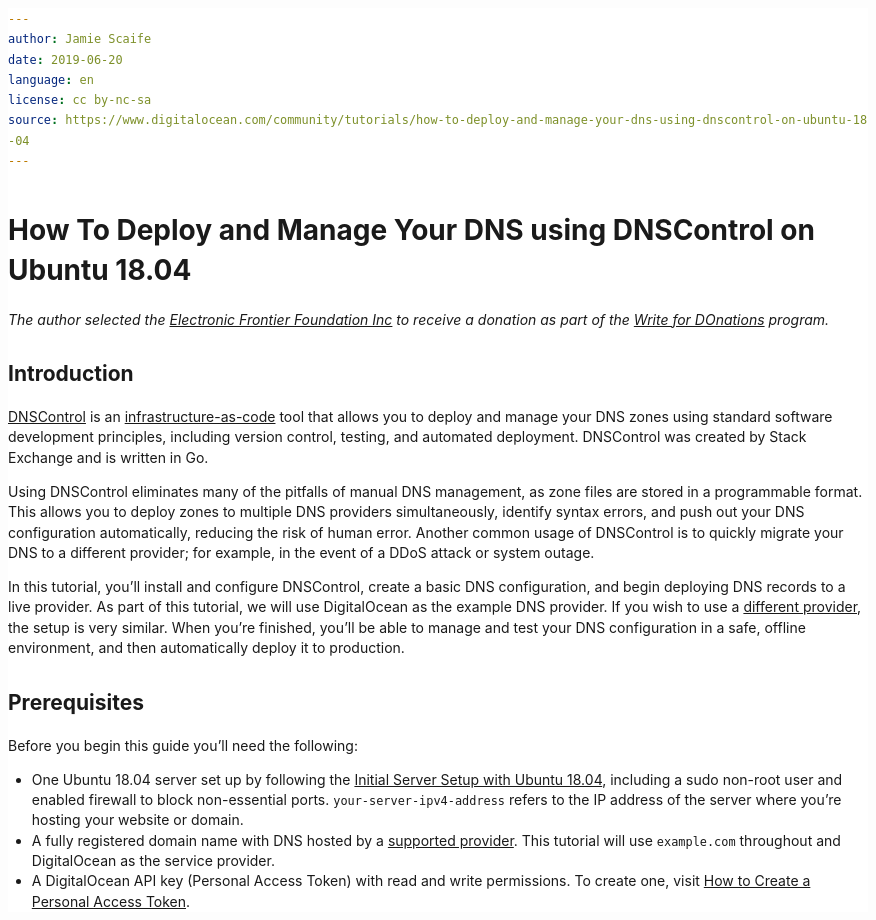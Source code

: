 ```yaml
---
author: Jamie Scaife
date: 2019-06-20
language: en
license: cc by-nc-sa
source: https://www.digitalocean.com/community/tutorials/how-to-deploy-and-manage-your-dns-using-dnscontrol-on-ubuntu-18-04
---
```


# How To Deploy and Manage Your DNS using DNSControl on Ubuntu 18.04

_The author selected the [Electronic Frontier Foundation Inc](https://www.brightfunds.org/organizations/electronic-frontier-foundation-inc) to receive a donation as part of the [Write for DOnations](https://do.co/w4do-cta) program._

## Introduction

[DNSControl](https://stackexchange.github.io/dnscontrol/) is an [infrastructure-as-code](https://en.wikipedia.org/wiki/Infrastructure_as_code) tool that allows you to deploy and manage your DNS zones using standard software development principles, including version control, testing, and automated deployment. DNSControl was created by Stack Exchange and is written in Go.

Using DNSControl eliminates many of the pitfalls of manual DNS management, as zone files are stored in a programmable format. This allows you to deploy zones to multiple DNS providers simultaneously, identify syntax errors, and push out your DNS configuration automatically, reducing the risk of human error. Another common usage of DNSControl is to quickly migrate your DNS to a different provider; for example, in the event of a DDoS attack or system outage.

In this tutorial, you’ll install and configure DNSControl, create a basic DNS configuration, and begin deploying DNS records to a live provider. As part of this tutorial, we will use DigitalOcean as the example DNS provider. If you wish to use a [different provider](https://stackexchange.github.io/dnscontrol/provider-list), the setup is very similar. When you’re finished, you’ll be able to manage and test your DNS configuration in a safe, offline environment, and then automatically deploy it to production.

## Prerequisites

Before you begin this guide you’ll need the following:

- One Ubuntu 18.04 server set up by following the [Initial Server Setup with Ubuntu 18.04](initial-server-setup-with-ubuntu-18-04), including a sudo non-root user and enabled firewall to block non-essential ports. `your-server-ipv4-address` refers to the IP address of the server where you’re hosting your website or domain.
- A fully registered domain name with DNS hosted by a [supported provider](https://github.com/StackExchange/dnscontrol#dnscontrol). This tutorial will use `example.com` throughout and DigitalOcean as the service provider.
- A DigitalOcean API key (Personal Access Token) with read and write permissions. To create one, visit [How to Create a Personal Access Token](https://www.digitalocean.com/docs/api/create-personal-access-token/).

